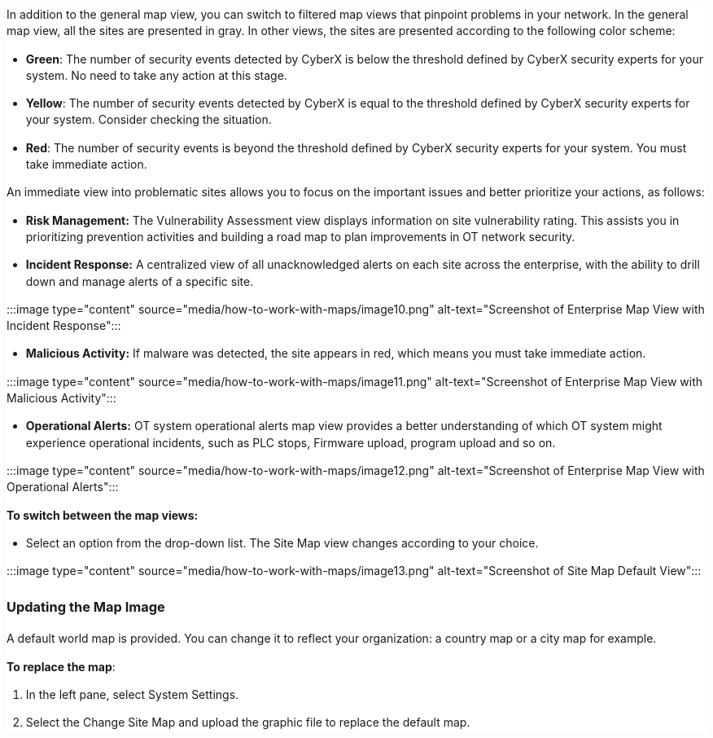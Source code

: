 In addition to the general map view, you can switch to filtered map views that pinpoint problems in your network. In the general map view, all the sites are presented in gray. In other views, the sites are presented according to the following color scheme:

- **Green**: The number of security events detected by CyberX is below the threshold defined by CyberX security experts for your system. No need to take any action at this stage.

- **Yellow**: The number of security events detected by CyberX is equal to the threshold defined by CyberX security experts for your system. Consider checking the situation.

- **Red**: The number of security events is beyond the threshold defined by CyberX security experts for your system. You must take immediate action.

An immediate view into problematic sites allows you to focus on the important issues and better prioritize your actions, as follows:

- **Risk Management:** The Vulnerability Assessment view displays information on site vulnerability rating. This assists you in prioritizing prevention activities and building a road map to plan improvements in OT network security.

- **Incident Response:** A centralized view of all unacknowledged alerts on each site across the enterprise, with the ability to drill down and manage alerts of a specific site.

:::image type="content" source="media/how-to-work-with-maps/image10.png" alt-text="Screenshot of Enterprise Map View with Incident Response":::

- **Malicious Activity:** If malware was detected, the site appears in red, which means you must take immediate action.

:::image type="content" source="media/how-to-work-with-maps/image11.png" alt-text="Screenshot of Enterprise Map View with Malicious Activity":::

- **Operational Alerts:** OT system operational alerts map view provides a better understanding of which OT system might experience operational incidents, such as PLC stops, Firmware upload, program upload and so on.

:::image type="content" source="media/how-to-work-with-maps/image12.png" alt-text="Screenshot of Enterprise Map View with Operational Alerts":::

**To switch between the map views:**

- Select an option from the drop-down list. The Site Map view changes according to your choice.

:::image type="content" source="media/how-to-work-with-maps/image13.png" alt-text="Screenshot of Site Map Default View":::

### Updating the Map Image 

A default world map is provided. You can change it to reflect your organization: a country map or a city map for example. 

**To replace the map**: 

1. In the left pane, select System Settings. 

2. Select the Change Site Map and upload the graphic file to replace the default map. 